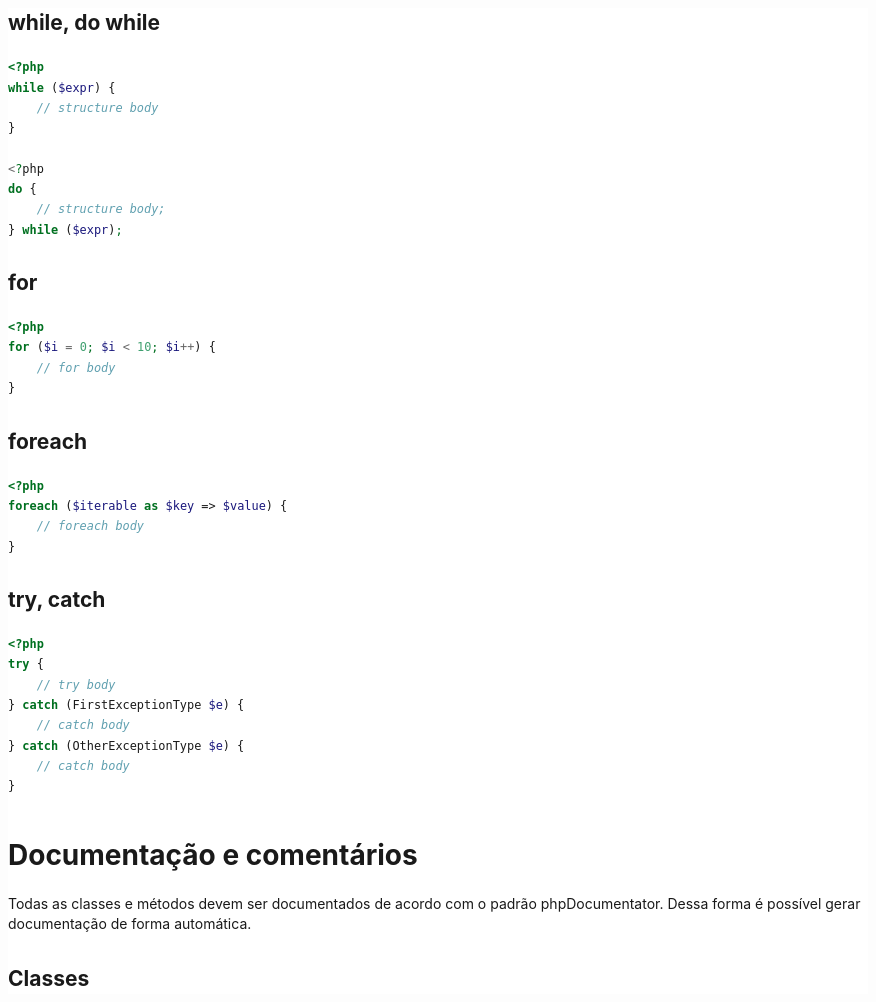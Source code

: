 ## while, do while

```php
<?php
while ($expr) {
    // structure body
}

<?php
do {
    // structure body;
} while ($expr);
```

## for

```php
<?php
for ($i = 0; $i < 10; $i++) {
    // for body
}
```

## foreach

```php
<?php
foreach ($iterable as $key => $value) {
    // foreach body
}
```

## try, catch

```php
<?php
try {
    // try body
} catch (FirstExceptionType $e) {
    // catch body
} catch (OtherExceptionType $e) {
    // catch body
}
```

# Documentação e comentários

Todas as classes e métodos devem ser documentados de acordo com o padrão phpDocumentator. Dessa forma é possível gerar documentação de forma automática.

## Classes
